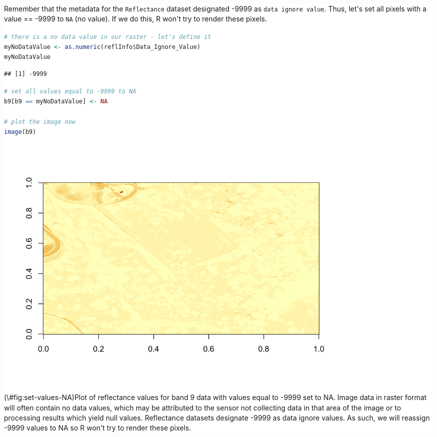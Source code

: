 Remember that the metadata for the `Reflectance` dataset designated -9999 as 
`data ignore value`. Thus, let's set all pixels with a value == -9999 to `NA` 
(no value). If we do this, R won't try to render these pixels.


```r
# there is a no data value in our raster - let's define it
myNoDataValue <- as.numeric(reflInfo$Data_Ignore_Value)
myNoDataValue
```

```
## [1] -9999
```

```r
# set all values equal to -9999 to NA
b9[b9 == myNoDataValue] <- NA

# plot the image now
image(b9)
```

<div class="figure">
<img src="07-NEON_AOP_files/figure-html/set-values-NA-1.png" alt="Plot of reflectance values for band 9 data with values equal to -9999 set to NA. Image data in raster format will often contain no data values, which may be attributed to the sensor not collecting data in that area of the image or to processing results which yield null values. Reflectance datasets designate -9999 as data ignore values. As such, we will reassign -9999 values to NA so R won't try to render these pixels." width="672" />
<p class="caption">(\#fig:set-values-NA)Plot of reflectance values for band 9 data with values equal to -9999 set to NA. Image data in raster format will often contain no data values, which may be attributed to the sensor not collecting data in that area of the image or to processing results which yield null values. Reflectance datasets designate -9999 as data ignore values. As such, we will reassign -9999 values to NA so R won't try to render these pixels.</p>
</div>
